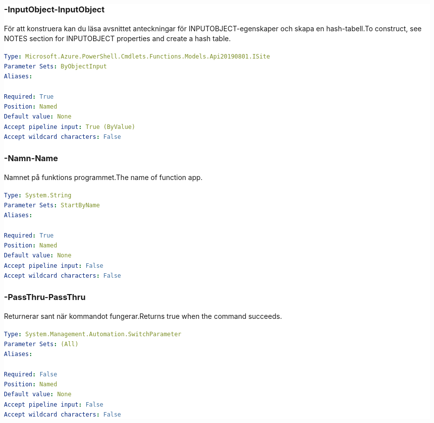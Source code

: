 ### <span data-ttu-id="33eec-117">-InputObject</span><span class="sxs-lookup"><span data-stu-id="33eec-117">-InputObject</span></span>
<span data-ttu-id="33eec-118">För att konstruera kan du läsa avsnittet anteckningar för INPUTOBJECT-egenskaper och skapa en hash-tabell.</span><span class="sxs-lookup"><span data-stu-id="33eec-118">To construct, see NOTES section for INPUTOBJECT properties and create a hash table.</span></span>

```yaml
Type: Microsoft.Azure.PowerShell.Cmdlets.Functions.Models.Api20190801.ISite
Parameter Sets: ByObjectInput
Aliases:

Required: True
Position: Named
Default value: None
Accept pipeline input: True (ByValue)
Accept wildcard characters: False
```

### <span data-ttu-id="33eec-119">-Namn</span><span class="sxs-lookup"><span data-stu-id="33eec-119">-Name</span></span>
<span data-ttu-id="33eec-120">Namnet på funktions programmet.</span><span class="sxs-lookup"><span data-stu-id="33eec-120">The name of function app.</span></span>

```yaml
Type: System.String
Parameter Sets: StartByName
Aliases:

Required: True
Position: Named
Default value: None
Accept pipeline input: False
Accept wildcard characters: False
```

### <span data-ttu-id="33eec-121">-PassThru</span><span class="sxs-lookup"><span data-stu-id="33eec-121">-PassThru</span></span>
<span data-ttu-id="33eec-122">Returnerar sant när kommandot fungerar.</span><span class="sxs-lookup"><span data-stu-id="33eec-122">Returns true when the command succeeds.</span></span>

```yaml
Type: System.Management.Automation.SwitchParameter
Parameter Sets: (All)
Aliases:

Required: False
Position: Named
Default value: None
Accept pipeline input: False
Accept wildcard characters: False
```
